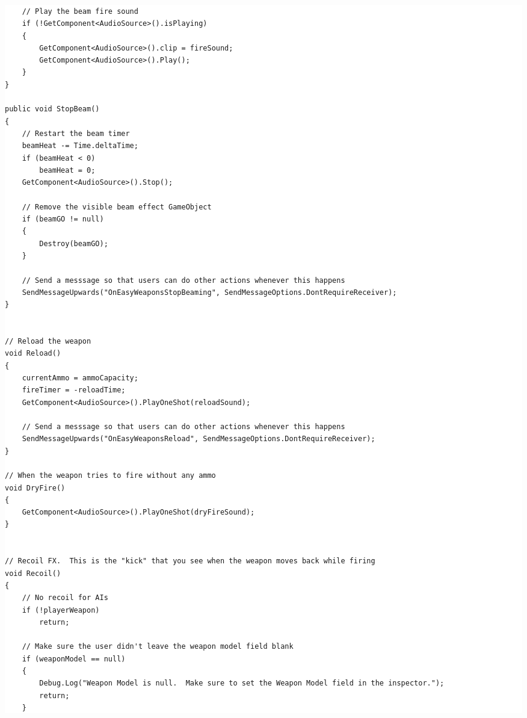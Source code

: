		// Play the beam fire sound
		if (!GetComponent<AudioSource>().isPlaying)
		{
			GetComponent<AudioSource>().clip = fireSound;
			GetComponent<AudioSource>().Play();
		}
	}
	
	public void StopBeam()
	{
		// Restart the beam timer
		beamHeat -= Time.deltaTime;
		if (beamHeat < 0)
			beamHeat = 0;
		GetComponent<AudioSource>().Stop();
		
		// Remove the visible beam effect GameObject
		if (beamGO != null)
		{
			Destroy(beamGO);
		}

		// Send a messsage so that users can do other actions whenever this happens
		SendMessageUpwards("OnEasyWeaponsStopBeaming", SendMessageOptions.DontRequireReceiver);
	}


	// Reload the weapon
	void Reload()
	{
		currentAmmo = ammoCapacity;
		fireTimer = -reloadTime;
		GetComponent<AudioSource>().PlayOneShot(reloadSound);

		// Send a messsage so that users can do other actions whenever this happens
		SendMessageUpwards("OnEasyWeaponsReload", SendMessageOptions.DontRequireReceiver);
	}

	// When the weapon tries to fire without any ammo
	void DryFire()
	{
		GetComponent<AudioSource>().PlayOneShot(dryFireSound);
	}


	// Recoil FX.  This is the "kick" that you see when the weapon moves back while firing
	void Recoil()
	{
		// No recoil for AIs
		if (!playerWeapon)
			return;

		// Make sure the user didn't leave the weapon model field blank
        if (weaponModel == null)
        {
            Debug.Log("Weapon Model is null.  Make sure to set the Weapon Model field in the inspector.");
            return;
        }
